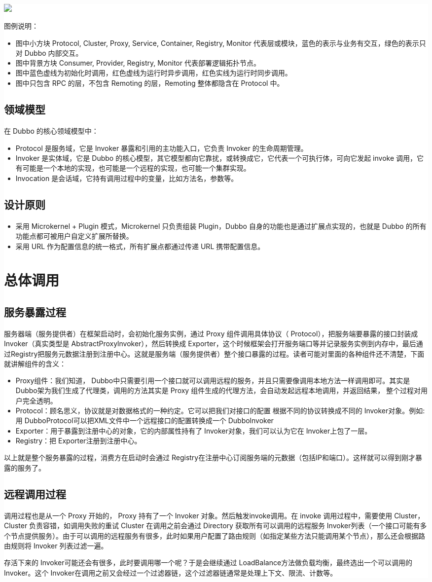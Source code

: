 ![](http://qjy1xw2zw.hn-bkt.clouddn.com/c137a78db6028e19dbabb73767ba2caf.jpg)

图例说明：

* 图中小方块 Protocol, Cluster, Proxy, Service, Container, Registry, Monitor 代表层或模块，蓝色的表示与业务有交互，绿色的表示只对 Dubbo 内部交互。
* 图中背景方块 Consumer, Provider, Registry, Monitor 代表部署逻辑拓扑节点。
* 图中蓝色虚线为初始化时调用，红色虚线为运行时异步调用，红色实线为运行时同步调用。
* 图中只包含 RPC 的层，不包含 Remoting 的层，Remoting 整体都隐含在 Protocol 中。

## 领域模型

在 Dubbo 的核心领域模型中：

* Protocol 是服务域，它是 Invoker 暴露和引用的主功能入口，它负责 Invoker 的生命周期管理。
* Invoker 是实体域，它是 Dubbo 的核心模型，其它模型都向它靠扰，或转换成它，它代表一个可执行体，可向它发起 invoke 调用，它有可能是一个本地的实现，也可能是一个远程的实现，也可能一个集群实现。
* Invocation 是会话域，它持有调用过程中的变量，比如方法名，参数等。


## 设计原则

* 采用 Microkernel + Plugin 模式，Microkernel 只负责组装 Plugin，Dubbo 自身的功能也是通过扩展点实现的，也就是 Dubbo 的所有功能点都可被用户自定义扩展所替换。
* 采用 URL 作为配置信息的统一格式，所有扩展点都通过传递 URL 携带配置信息。

# 总体调用

## 服务暴露过程

服务器端（服务提供者）在框架启动时，会初始化服务实例，通过 Proxy 组件调用具体协议（ Protocol），把服务端要暴露的接口封装成 Invoker（真实类型是 AbstractProxylnvoker），然后转换成 Exporter，这个时候框架会打开服务端口等并记录服务实例到内存中，最后通过Registry把服务元数据注册到注册中心。这就是服务端（服务提供者）整个接口暴露的过程。读者可能对里面的各种组件还不清楚，下面就讲解组件的含义：

* Proxy组件：我们知道， Dubbo中只需要引用一个接口就可以调用远程的服务，并且只需要像调用本地方法一样调用即可。其实是 Dubbo架为我们生成了代理类，调用的方法其实是 Proxy 组件生成的代理方法，会自动发起远程本地调用，并返回结果， 整个过程对用户完全透明。
* Protocol：顾名思义，协议就是对数据格式的一种约定。它可以把我们对接口的配置
根据不同的协议转换成不同的 Invoker对象。例如:用 DubboProtocol可以把XML文件中一个远程接口的配置转换成一个 Dubbolnvoker
* Exporter：用于暴露到注册中心的对象，它的内部属性持有了 Invoker对象，我们可以认为它在 Invoker上包了一层。
* Registry：把 Exporter注册到注册中心。

以上就是整个服务暴露的过程，消费方在启动时会通过 Registry在注册中心订阅服务端的元数据（包括IP和端口）。这样就可以得到刚才暴露的服务了。

## 远程调用过程

调用过程也是从一个 Proxy 开始的， Proxy 持有了一个 Invoker 对象。然后触发invoke调用。在 invoke 调用过程中，需要使用 Cluster， Cluster 负责容错，如调用失败的重试 Cluster 在调用之前会通过 Directory 获取所有可以调用的远程服务 Invoker列表（一个接口可能有多个节点提供服务）。由于可以调用的远程服务有很多，此时如果用户配置了路由规则（如指定某些方法只能调用某个节点），那么还会根据路由规则将 Invoker 列表过滤一遍。

存活下来的 Invoker可能还会有很多，此时要调用哪一个呢？于是会继续通过 LoadBalance方法做负载均衡，最终选出一个可以调用的 Invoker。这个 Invoker在调用之前又会经过一个过滤器链，这个过滤器链通常是处理上下文、限流、计数等。

